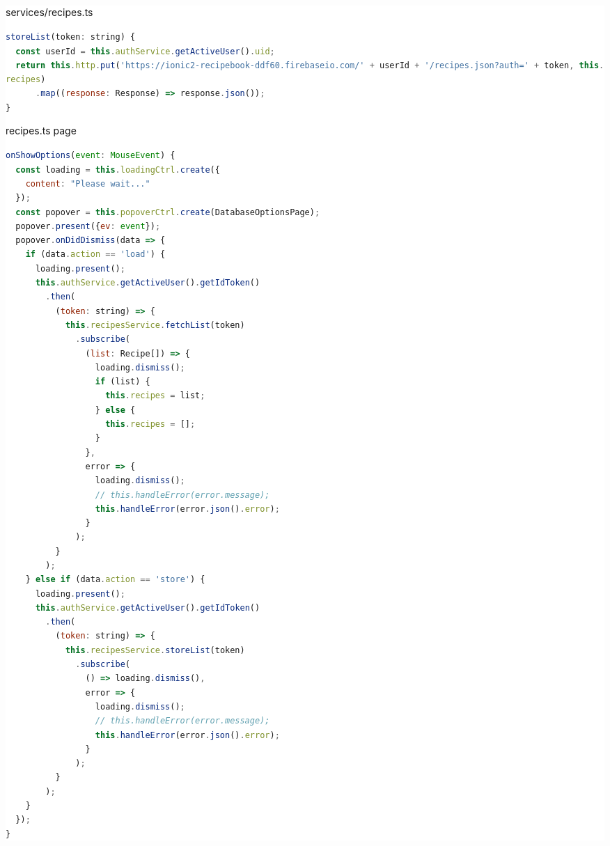 services/recipes.ts

```js
storeList(token: string) {
  const userId = this.authService.getActiveUser().uid;
  return this.http.put('https://ionic2-recipebook-ddf60.firebaseio.com/' + userId + '/recipes.json?auth=' + token, this.recipes)
      .map((response: Response) => response.json());
}
```

recipes.ts page

```js
onShowOptions(event: MouseEvent) {
  const loading = this.loadingCtrl.create({
    content: "Please wait..."
  });
  const popover = this.popoverCtrl.create(DatabaseOptionsPage);
  popover.present({ev: event});
  popover.onDidDismiss(data => {
    if (data.action == 'load') {
      loading.present();
      this.authService.getActiveUser().getIdToken()
        .then(
          (token: string) => {
            this.recipesService.fetchList(token)
              .subscribe(
                (list: Recipe[]) => {
                  loading.dismiss();
                  if (list) {
                    this.recipes = list;
                  } else {
                    this.recipes = [];
                  }
                },
                error => {
                  loading.dismiss();
                  // this.handleError(error.message);
                  this.handleError(error.json().error);
                }
              );
          }
        );
    } else if (data.action == 'store') {
      loading.present();
      this.authService.getActiveUser().getIdToken()
        .then(
          (token: string) => {
            this.recipesService.storeList(token)
              .subscribe(
                () => loading.dismiss(),
                error => {
                  loading.dismiss();
                  // this.handleError(error.message);
                  this.handleError(error.json().error);
                }
              );
          }
        );
    }
  });
}
```
